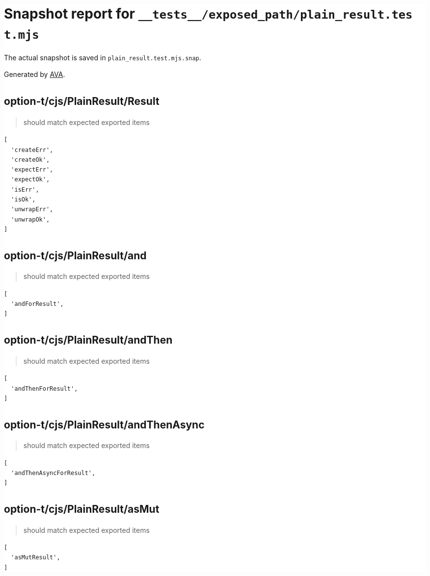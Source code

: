 # Snapshot report for `__tests__/exposed_path/plain_result.test.mjs`

The actual snapshot is saved in `plain_result.test.mjs.snap`.

Generated by [AVA](https://avajs.dev).

## option-t/cjs/PlainResult/Result

> should match expected exported items

    [
      'createErr',
      'createOk',
      'expectErr',
      'expectOk',
      'isErr',
      'isOk',
      'unwrapErr',
      'unwrapOk',
    ]

## option-t/cjs/PlainResult/and

> should match expected exported items

    [
      'andForResult',
    ]

## option-t/cjs/PlainResult/andThen

> should match expected exported items

    [
      'andThenForResult',
    ]

## option-t/cjs/PlainResult/andThenAsync

> should match expected exported items

    [
      'andThenAsyncForResult',
    ]

## option-t/cjs/PlainResult/asMut

> should match expected exported items

    [
      'asMutResult',
    ]
